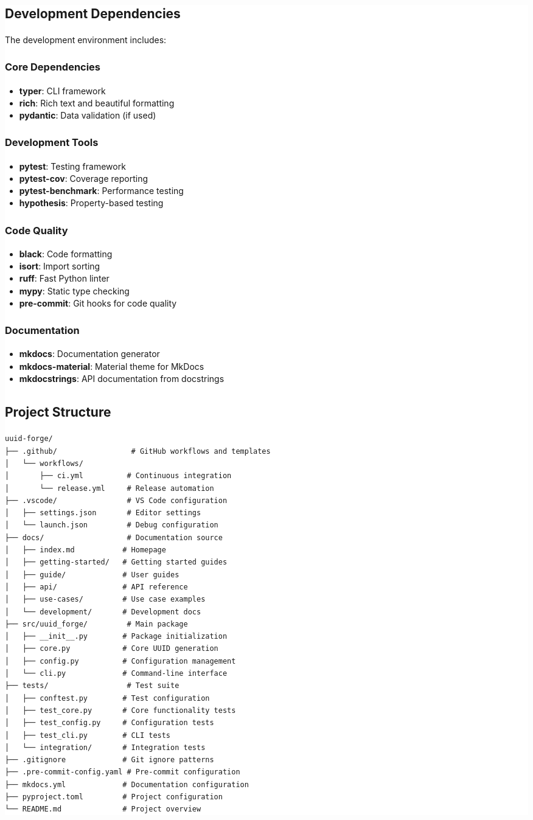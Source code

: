 ## Development Dependencies

The development environment includes:

### Core Dependencies
- **typer**: CLI framework
- **rich**: Rich text and beautiful formatting
- **pydantic**: Data validation (if used)

### Development Tools
- **pytest**: Testing framework
- **pytest-cov**: Coverage reporting
- **pytest-benchmark**: Performance testing
- **hypothesis**: Property-based testing

### Code Quality
- **black**: Code formatting
- **isort**: Import sorting
- **ruff**: Fast Python linter
- **mypy**: Static type checking
- **pre-commit**: Git hooks for code quality

### Documentation
- **mkdocs**: Documentation generator
- **mkdocs-material**: Material theme for MkDocs
- **mkdocstrings**: API documentation from docstrings

## Project Structure

```
uuid-forge/
├── .github/                 # GitHub workflows and templates
│   └── workflows/
│       ├── ci.yml          # Continuous integration
│       └── release.yml     # Release automation
├── .vscode/                # VS Code configuration
│   ├── settings.json       # Editor settings
│   └── launch.json         # Debug configuration
├── docs/                   # Documentation source
│   ├── index.md           # Homepage
│   ├── getting-started/   # Getting started guides
│   ├── guide/             # User guides
│   ├── api/               # API reference
│   ├── use-cases/         # Use case examples
│   └── development/       # Development docs
├── src/uuid_forge/         # Main package
│   ├── __init__.py        # Package initialization
│   ├── core.py            # Core UUID generation
│   ├── config.py          # Configuration management
│   └── cli.py             # Command-line interface
├── tests/                  # Test suite
│   ├── conftest.py        # Test configuration
│   ├── test_core.py       # Core functionality tests
│   ├── test_config.py     # Configuration tests
│   ├── test_cli.py        # CLI tests
│   └── integration/       # Integration tests
├── .gitignore             # Git ignore patterns
├── .pre-commit-config.yaml # Pre-commit configuration
├── mkdocs.yml             # Documentation configuration
├── pyproject.toml         # Project configuration
└── README.md              # Project overview
```
